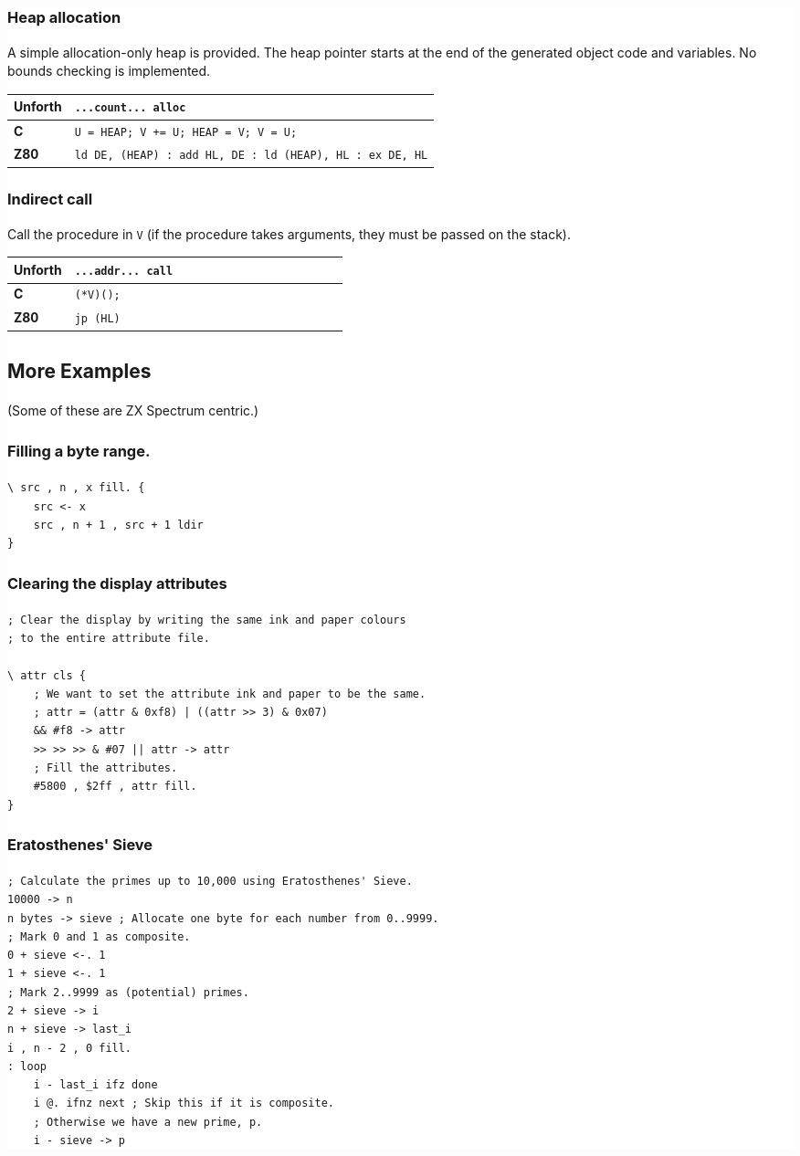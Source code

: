 ### Heap allocation
A simple allocation-only heap is provided.
The heap pointer starts at the end of the generated object code and variables.
No bounds checking is implemented.

| **Unforth**          | `...count... alloc                       ` |
| :--- | :--- |
| **C**                | `U = HEAP; V += U; HEAP = V; V = U;      ` |
| **Z80**              | `ld DE, (HEAP) : add HL, DE : ld (HEAP), HL : ex DE, HL` |

### Indirect call
Call the procedure in `V` (if the procedure takes arguments, they must be passed 
on the stack).

| **Unforth**          | `...addr... call                         ` |
| :--- | :--- |
| **C**                | `(*V)();                                 ` |
| **Z80**              | `jp (HL)                                 ` |



## More Examples

(Some of these are ZX Spectrum centric.)

### Filling a byte range.

    \ src , n , x fill. {
        src <- x
        src , n + 1 , src + 1 ldir
    }

### Clearing the display attributes

    ; Clear the display by writing the same ink and paper colours
    ; to the entire attribute file.

    \ attr cls {
        ; We want to set the attribute ink and paper to be the same.
        ; attr = (attr & 0xf8) | ((attr >> 3) & 0x07)
        && #f8 -> attr
        >> >> >> & #07 || attr -> attr
        ; Fill the attributes.
        #5800 , $2ff , attr fill.
    }

### Eratosthenes' Sieve

    ; Calculate the primes up to 10,000 using Eratosthenes' Sieve.
    10000 -> n
    n bytes -> sieve ; Allocate one byte for each number from 0..9999.
    ; Mark 0 and 1 as composite.
    0 + sieve <-. 1
    1 + sieve <-. 1
    ; Mark 2..9999 as (potential) primes.
    2 + sieve -> i
    n + sieve -> last_i
    i , n - 2 , 0 fill.
    : loop
        i - last_i ifz done
        i @. ifnz next ; Skip this if it is composite.
        ; Otherwise we have a new prime, p.
        i - sieve -> p